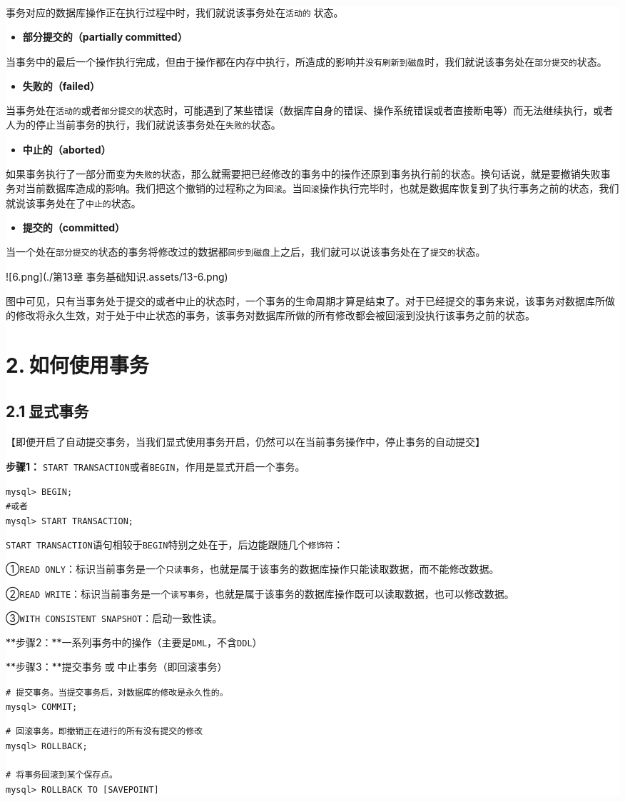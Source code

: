 事务对应的数据库操作正在执行过程中时，我们就说该事务处在`活动的` 状态。

- **部分提交的（partially committed）**

当事务中的最后一个操作执行完成，但由于操作都在内存中执行，所造成的影响并`没有刷新到磁盘`时，我们就说该事务处在`部分提交的`状态。

- **失败的（failed）**

当事务处在`活动的`或者`部分提交的`状态时，可能遇到了某些错误（数据库自身的错误、操作系统错误或者直接断电等）而无法继续执行，或者人为的停止当前事务的执行，我们就说该事务处在`失败的`状态。

- **中止的（aborted）**

如果事务执行了一部分而变为`失败的`状态，那么就需要把已经修改的事务中的操作还原到事务执行前的状态。换句话说，就是要撤销失败事务对当前数据库造成的影响。我们把这个撤销的过程称之为`回滚`。当`回滚`操作执行完毕时，也就是数据库恢复到了执行事务之前的状态，我们就说该事务处在了`中止的`状态。

- **提交的（committed）**

当一个处在`部分提交的`状态的事务将修改过的数据都`同步到磁盘`上之后，我们就可以说该事务处在了`提交的`状态。

![6.png](./第13章 事务基础知识.assets/13-6.png)

图中可见，只有当事务处于提交的或者中止的状态时，一个事务的生命周期才算是结束了。对于已经提交的事务来说，该事务对数据库所做的修改将永久生效，对于处于中止状态的事务，该事务对数据库所做的所有修改都会被回滚到没执行该事务之前的状态。



# 2. 如何使用事务

## 2.1 显式事务

【即便开启了自动提交事务，当我们显式使用事务开启，仍然可以在当前事务操作中，停止事务的自动提交】

**步骤1：** `START TRANSACTION`或者`BEGIN`，作用是显式开启一个事务。

```mysql
mysql> BEGIN; 
#或者 
mysql> START TRANSACTION;
```

`START TRANSACTION`语句相较于`BEGIN`特别之处在于，后边能跟随几个`修饰符`： 

①`READ ONLY`：标识当前事务是一个`只读事务`，也就是属于该事务的数据库操作只能读取数据，而不能修改数据。

②`READ WRITE`：标识当前事务是一个`读写事务`，也就是属于该事务的数据库操作既可以读取数据，也可以修改数据。

③`WITH CONSISTENT SNAPSHOT`：启动一致性读。

**步骤2：**一系列事务中的操作（主要是`DML`，不含`DDL`）

**步骤3：**提交事务 或 中止事务（即回滚事务）

```mysql
# 提交事务。当提交事务后，对数据库的修改是永久性的。
mysql> COMMIT;
```

```mysql
# 回滚事务。即撤销正在进行的所有没有提交的修改 
mysql> ROLLBACK; 

# 将事务回滚到某个保存点。 
mysql> ROLLBACK TO [SAVEPOINT]
```
